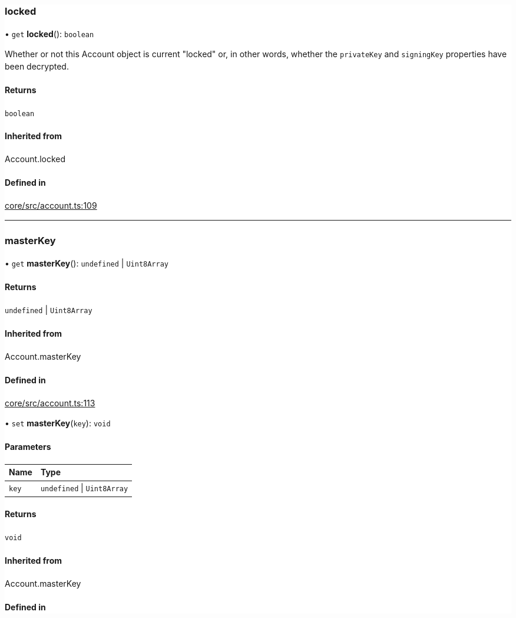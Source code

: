 
### locked

• `get` **locked**(): `boolean`

Whether or not this Account object is current "locked" or, in other words,
whether the `privateKey` and `signingKey` properties have been decrypted.

#### Returns

`boolean`

#### Inherited from

Account.locked

#### Defined in

[core/src/account.ts:109](https://github.com/padloc/padloc/blob/b00eb4fd/packages/core/src/account.ts#L109)

---

### masterKey

• `get` **masterKey**(): `undefined` \| `Uint8Array`

#### Returns

`undefined` \| `Uint8Array`

#### Inherited from

Account.masterKey

#### Defined in

[core/src/account.ts:113](https://github.com/padloc/padloc/blob/b00eb4fd/packages/core/src/account.ts#L113)

• `set` **masterKey**(`key`): `void`

#### Parameters

| Name  | Type                        |
| :---- | :-------------------------- |
| `key` | `undefined` \| `Uint8Array` |

#### Returns

`void`

#### Inherited from

Account.masterKey

#### Defined in
